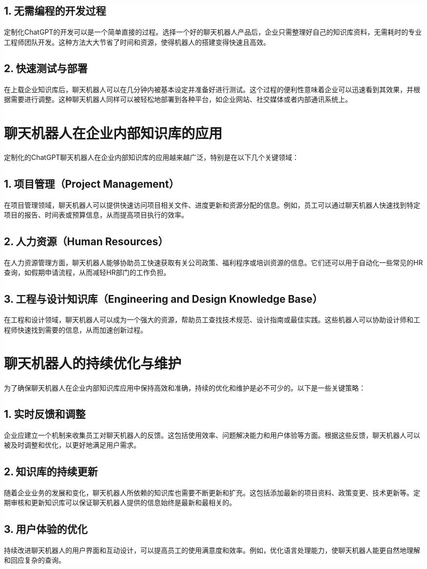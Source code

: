 ## 1. 无需编程的开发过程
定制化ChatGPT的开发可以是一个简单直接的过程。选择一个好的聊天机器人产品后，企业只需整理好自己的知识库资料，无需耗时的专业工程师团队开发。这种方法大大节省了时间和资源，使得机器人的搭建变得快速且高效。

## 2. 快速测试与部署
在上载企业知识库后，聊天机器人可以在几分钟内被基本设定并准备好进行测试。这个过程的便利性意味着企业可以迅速看到其效果，并根据需要进行调整。这种聊天机器人同样可以被轻松地部署到各种平台，如企业网站、社交媒体或者内部通讯系统上。

# 聊天机器人在企业内部知识库的应用
定制化的ChatGPT聊天机器人在企业内部知识库的应用越来越广泛，特别是在以下几个关键领域：

## 1. 项目管理（Project Management）
在项目管理领域，聊天机器人可以提供快速访问项目相关文件、进度更新和资源分配的信息。例如，员工可以通过聊天机器人快速找到特定项目的报告、时间表或预算信息，从而提高项目执行的效率。

## 2. 人力资源（Human Resources）
在人力资源管理方面，聊天机器人能够协助员工快速获取有关公司政策、福利程序或培训资源的信息。它们还可以用于自动化一些常见的HR查询，如假期申请流程，从而减轻HR部门的工作负担。

## 3. 工程与设计知识库（Engineering and Design Knowledge Base）
在工程和设计领域，聊天机器人可以成为一个强大的资源，帮助员工查找技术规范、设计指南或最佳实践。这些机器人可以协助设计师和工程师快速找到需要的信息，从而加速创新过程。

# 聊天机器人的持续优化与维护
为了确保聊天机器人在企业内部知识库应用中保持高效和准确，持续的优化和维护是必不可少的。以下是一些关键策略：

## 1. 实时反馈和调整
企业应建立一个机制来收集员工对聊天机器人的反馈。这包括使用效率、问题解决能力和用户体验等方面。根据这些反馈，聊天机器人可以被及时调整和优化，以更好地满足用户需求。

## 2. 知识库的持续更新
随着企业业务的发展和变化，聊天机器人所依赖的知识库也需要不断更新和扩充。这包括添加最新的项目资料、政策变更、技术更新等。定期审核和更新知识库可以保证聊天机器人提供的信息始终是最新和最相关的。

## 3. 用户体验的优化
持续改进聊天机器人的用户界面和互动设计，可以提高员工的使用满意度和效率。例如，优化语言处理能力，使聊天机器人能更自然地理解和回应复杂的查询。


<center>